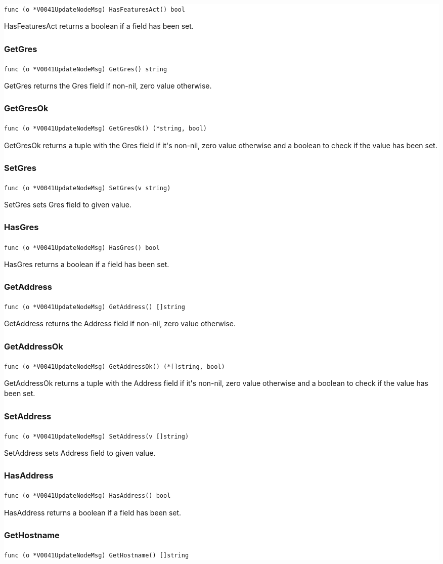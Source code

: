 `func (o *V0041UpdateNodeMsg) HasFeaturesAct() bool`

HasFeaturesAct returns a boolean if a field has been set.

### GetGres

`func (o *V0041UpdateNodeMsg) GetGres() string`

GetGres returns the Gres field if non-nil, zero value otherwise.

### GetGresOk

`func (o *V0041UpdateNodeMsg) GetGresOk() (*string, bool)`

GetGresOk returns a tuple with the Gres field if it's non-nil, zero value otherwise
and a boolean to check if the value has been set.

### SetGres

`func (o *V0041UpdateNodeMsg) SetGres(v string)`

SetGres sets Gres field to given value.

### HasGres

`func (o *V0041UpdateNodeMsg) HasGres() bool`

HasGres returns a boolean if a field has been set.

### GetAddress

`func (o *V0041UpdateNodeMsg) GetAddress() []string`

GetAddress returns the Address field if non-nil, zero value otherwise.

### GetAddressOk

`func (o *V0041UpdateNodeMsg) GetAddressOk() (*[]string, bool)`

GetAddressOk returns a tuple with the Address field if it's non-nil, zero value otherwise
and a boolean to check if the value has been set.

### SetAddress

`func (o *V0041UpdateNodeMsg) SetAddress(v []string)`

SetAddress sets Address field to given value.

### HasAddress

`func (o *V0041UpdateNodeMsg) HasAddress() bool`

HasAddress returns a boolean if a field has been set.

### GetHostname

`func (o *V0041UpdateNodeMsg) GetHostname() []string`
